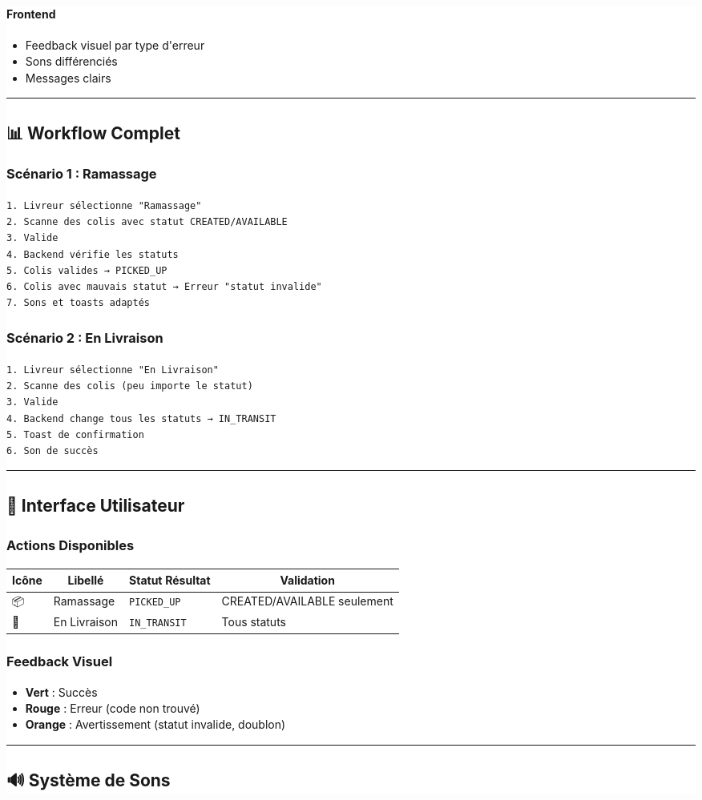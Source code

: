 #### Frontend
- Feedback visuel par type d'erreur
- Sons différenciés
- Messages clairs

---

## 📊 Workflow Complet

### Scénario 1 : Ramassage
```
1. Livreur sélectionne "Ramassage"
2. Scanne des colis avec statut CREATED/AVAILABLE
3. Valide
4. Backend vérifie les statuts
5. Colis valides → PICKED_UP
6. Colis avec mauvais statut → Erreur "statut invalide"
7. Sons et toasts adaptés
```

### Scénario 2 : En Livraison
```
1. Livreur sélectionne "En Livraison"
2. Scanne des colis (peu importe le statut)
3. Valide
4. Backend change tous les statuts → IN_TRANSIT
5. Toast de confirmation
6. Son de succès
```

---

## 🎨 Interface Utilisateur

### Actions Disponibles
| Icône | Libellé | Statut Résultat | Validation |
|-------|---------|-----------------|------------|
| 📦 | Ramassage | `PICKED_UP` | CREATED/AVAILABLE seulement |
| 🚚 | En Livraison | `IN_TRANSIT` | Tous statuts |

### Feedback Visuel
- **Vert** : Succès
- **Rouge** : Erreur (code non trouvé)
- **Orange** : Avertissement (statut invalide, doublon)

---

## 🔊 Système de Sons
